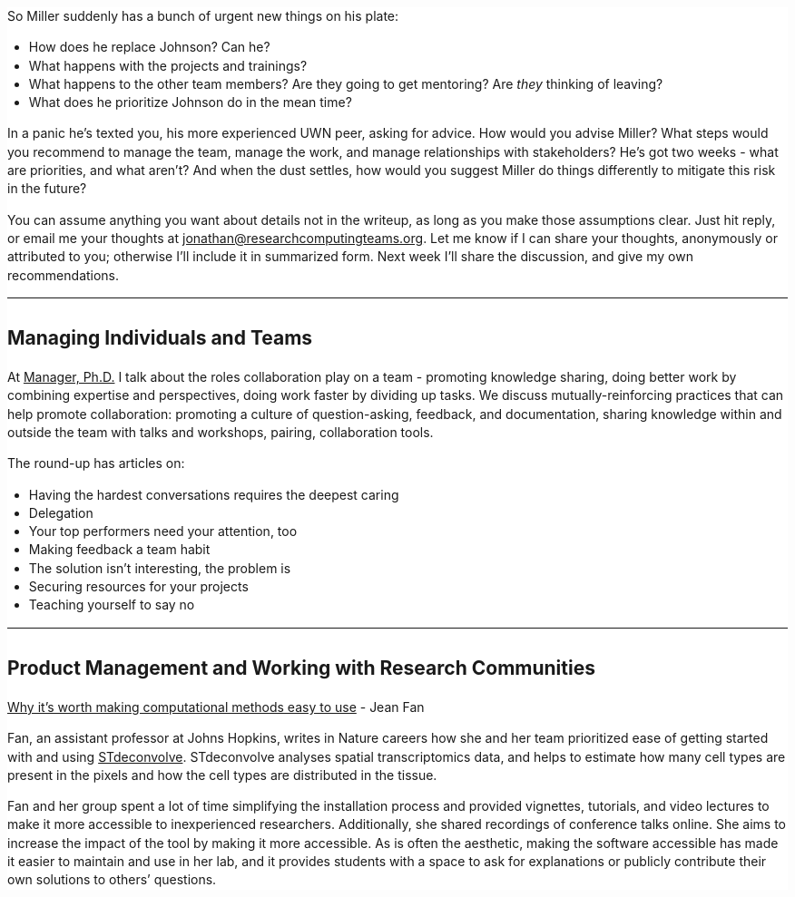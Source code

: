So Miller suddenly has a bunch of urgent new things on his plate:

- How does he replace Johnson?  Can he?
- What happens with the projects and trainings?
- What happens to the other team members?  Are they going to get mentoring?  Are *they* thinking of leaving?
- What does he prioritize Johnson do in the mean time?

In a panic he’s texted you, his more experienced UWN peer, asking for advice.  How would you advise Miller?  What steps would you recommend to manage the team, manage the work, and manage relationships with stakeholders?  He’s got two weeks - what are priorities, and what aren’t?  And when the dust settles, how would you suggest Miller do things differently to mitigate this risk in the future?

You can assume anything you want about details not in the writeup, as long as you make those assumptions clear.  Just hit reply, or email me your thoughts at [jonathan@researchcomputingteams.org](mailto:jonathan@researchcomputingteams.org).   Let me know if I can share your thoughts, anonymously or attributed to you; otherwise I’ll include it in summarized form.  Next week I’ll share the discussion, and give my own recommendations.

----------

## Managing Individuals and Teams

At [Manager, Ph.D.](https://www.managerphd.com/p/0156) I talk about the roles collaboration play on a team - promoting knowledge sharing, doing better work by combining expertise and perspectives, doing work faster by dividing up tasks.  We discuss mutually-reinforcing practices that can help promote collaboration: promoting a culture of question-asking, feedback, and documentation, sharing knowledge within and outside the team with talks and workshops, pairing, collaboration tools.

The round-up has articles on:

- Having the hardest conversations requires the deepest caring
- Delegation
- Your top performers need your attention, too
- Making feedback a team habit
- The solution isn’t interesting, the problem is
- Securing resources for your projects
- Teaching yourself to say no

----------

## Product Management and Working with Research Communities

[Why it’s worth making computational methods easy to use](https://www.nature.com/articles/d41586-023-01440-z) - Jean Fan

Fan, an assistant professor at Johns Hopkins, writes in Nature careers how she and her team prioritized ease of getting started with and using [STdeconvolve](https://jef.works/STdeconvolve/).  STdeconvolve analyses spatial transcriptomics data, and helps to estimate how many cell types are present in the pixels and how the cell types are distributed in the tissue.

Fan and her group spent a lot of time simplifying the installation process and provided vignettes, tutorials, and video lectures to make it more accessible to inexperienced researchers. Additionally, she shared recordings of conference talks online. She aims to increase the impact of the tool by making it more accessible.  As is often the aesthetic, making the software accessible has made it easier to maintain and use in her lab, and it provides students with a space to ask for explanations or publicly contribute their own solutions to others’ questions.
